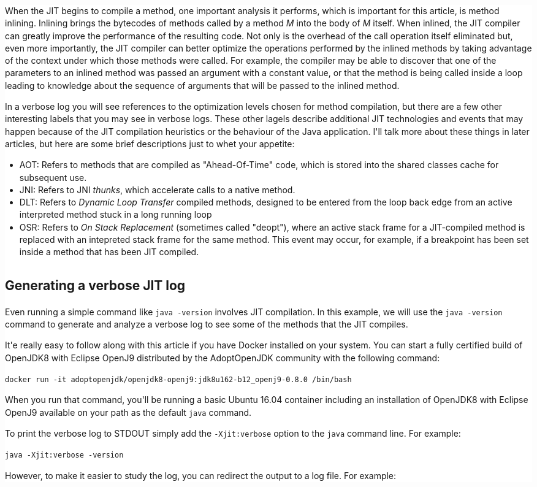 When the JIT begins to compile a method, one important analysis it performs, which is important for this article, is method inlining. Inlining brings the bytecodes of methods
called by a method *M* into the body of *M* itself.  When inlined, the JIT compiler can greatly improve the performance of the resulting code. Not only is the overhead of the
call operation itself eliminated but, even more importantly, the JIT compiler can better optimize the operations performed by the inlined methods by taking advantage of the
context under which those methods were called. For example, the compiler may be able to discover that one of the parameters to an inlined method was passed an argument with a
constant value, or that the method is being called inside a loop leading to knowledge about the sequence of arguments that will be passed to the inlined method.

In a verbose log you will see references to the optimization levels chosen for method compilation, but there are
a few other interesting labels that you may see in verbose logs. These other lagels describe additional JIT
technologies and events that may happen because of the JIT compilation heuristics or the behaviour of the
Java application. I'll talk more about these things in later articles, but here are some brief descriptions
just to whet your appetite:

- AOT: Refers to methods that are compiled as "Ahead-Of-Time" code, which is stored into the shared classes cache for subsequent use.
- JNI: Refers to JNI *thunks*, which accelerate calls to a native method.
- DLT: Refers to *Dynamic Loop Transfer* compiled methods, designed to be entered from the loop back edge from an active interpreted method stuck in a long running loop
- OSR: Refers to *On Stack Replacement* (sometimes called "deopt"), where an active stack frame for a JIT-compiled method is replaced with an intepreted stack frame
for the same method. This event may occur, for example, if a breakpoint has been set inside a method that has been JIT compiled.


## Generating a verbose JIT log

Even running a simple command like `java -version` involves JIT compilation. In this example, we will use the `java -version`
command to generate and analyze a verbose log to see some of the methods that the JIT compiles.

It'e really easy to follow along with this article if you have Docker installed on your system. You can start a fully
certified build of OpenJDK8 with Eclipse OpenJ9 distributed by the AdoptOpenJDK community with the following command:

`docker run -it adoptopenjdk/openjdk8-openj9:jdk8u162-b12_openj9-0.8.0 /bin/bash`

When you run that command, you'll be running a basic Ubuntu 16.04 container including an installation of OpenJDK8 with
Eclipse OpenJ9 available on your path as the default `java` command.

To print the verbose log to STDOUT simply add the `-Xjit:verbose` option to the `java` command line. For example:

`java -Xjit:verbose -version`

However, to make it easier to study the log, you can redirect the output to a log file. For example:
